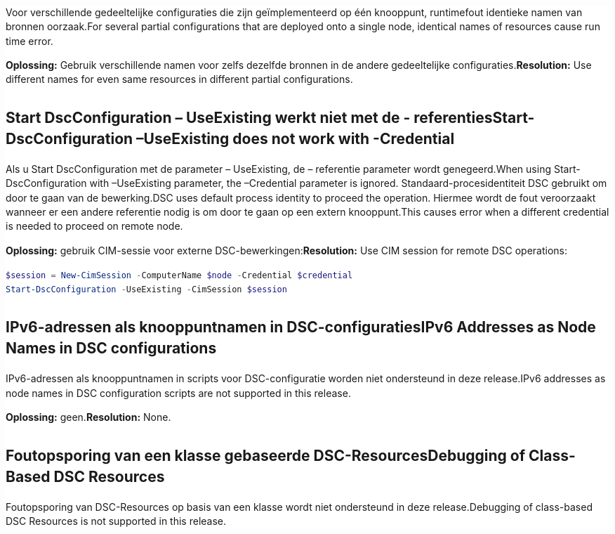 <span data-ttu-id="3a8c7-136">Voor verschillende gedeeltelijke configuraties die zijn geïmplementeerd op één knooppunt, runtimefout identieke namen van bronnen oorzaak.</span><span class="sxs-lookup"><span data-stu-id="3a8c7-136">For several partial configurations that are deployed onto a single node, identical names of resources cause run time error.</span></span>

<span data-ttu-id="3a8c7-137">**Oplossing:** Gebruik verschillende namen voor zelfs dezelfde bronnen in de andere gedeeltelijke configuraties.</span><span class="sxs-lookup"><span data-stu-id="3a8c7-137">**Resolution:** Use different names for even same resources in different partial configurations.</span></span>


<a name="start-dscconfiguration-useexisting-does-not-work-with--credential"></a><span data-ttu-id="3a8c7-138">Start DscConfiguration – UseExisting werkt niet met de - referenties</span><span class="sxs-lookup"><span data-stu-id="3a8c7-138">Start-DscConfiguration –UseExisting does not work with -Credential</span></span>
------------------------------------------------------------------

<span data-ttu-id="3a8c7-139">Als u Start DscConfiguration met de parameter – UseExisting, de – referentie parameter wordt genegeerd.</span><span class="sxs-lookup"><span data-stu-id="3a8c7-139">When using Start-DscConfiguration with –UseExisting parameter, the –Credential parameter is ignored.</span></span> <span data-ttu-id="3a8c7-140">Standaard-procesidentiteit DSC gebruikt om door te gaan van de bewerking.</span><span class="sxs-lookup"><span data-stu-id="3a8c7-140">DSC uses default process identity to proceed the operation.</span></span> <span data-ttu-id="3a8c7-141">Hiermee wordt de fout veroorzaakt wanneer er een andere referentie nodig is om door te gaan op een extern knooppunt.</span><span class="sxs-lookup"><span data-stu-id="3a8c7-141">This causes error when a different credential is needed to proceed on remote node.</span></span>

<span data-ttu-id="3a8c7-142">**Oplossing:** gebruik CIM-sessie voor externe DSC-bewerkingen:</span><span class="sxs-lookup"><span data-stu-id="3a8c7-142">**Resolution:** Use CIM session for remote DSC operations:</span></span>
```powershell
$session = New-CimSession -ComputerName $node -Credential $credential
Start-DscConfiguration -UseExisting -CimSession $session
```


<a name="ipv6-addresses-as-node-names-in-dsc-configurations"></a><span data-ttu-id="3a8c7-143">IPv6-adressen als knooppuntnamen in DSC-configuraties</span><span class="sxs-lookup"><span data-stu-id="3a8c7-143">IPv6 Addresses as Node Names in DSC configurations</span></span>
--------------------------------------------------
<span data-ttu-id="3a8c7-144">IPv6-adressen als knooppuntnamen in scripts voor DSC-configuratie worden niet ondersteund in deze release.</span><span class="sxs-lookup"><span data-stu-id="3a8c7-144">IPv6 addresses as node names in DSC configuration scripts are not supported in this release.</span></span>

<span data-ttu-id="3a8c7-145">**Oplossing:** geen.</span><span class="sxs-lookup"><span data-stu-id="3a8c7-145">**Resolution:** None.</span></span>


<a name="debugging-of-class-based-dsc-resources"></a><span data-ttu-id="3a8c7-146">Foutopsporing van een klasse gebaseerde DSC-Resources</span><span class="sxs-lookup"><span data-stu-id="3a8c7-146">Debugging of Class-Based DSC Resources</span></span>
--------------------------------------
<span data-ttu-id="3a8c7-147">Foutopsporing van DSC-Resources op basis van een klasse wordt niet ondersteund in deze release.</span><span class="sxs-lookup"><span data-stu-id="3a8c7-147">Debugging of class-based DSC Resources is not supported in this release.</span></span>
